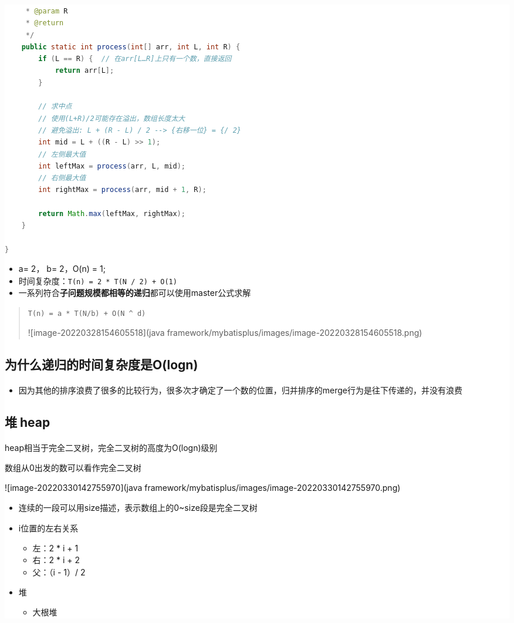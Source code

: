   ```java
       * @param R
       * @return
       */
      public static int process(int[] arr, int L, int R) {
          if (L == R) {  // 在arr[L…R]上只有一个数，直接返回
              return arr[L];
          }
  
          // 求中点
          // 使用(L+R)/2可能存在溢出，数组长度太大
          // 避免溢出: L + (R - L) / 2 --> {右移一位} = {/ 2}
          int mid = L + ((R - L) >> 1);
          // 左侧最大值
          int leftMax = process(arr, L, mid);
          // 右侧最大值
          int rightMax = process(arr, mid + 1, R);
  
          return Math.max(leftMax, rightMax);
      }
  
  }
  ```

- a= 2， b= 2，O(n) = 1; 
- 时间复杂度：`T(n) = 2 * T(N / 2) + O(1)`
- 一系列符合**子问题规模都相等的递归**都可以使用master公式求解

> `T(n) = a * T(N/b) + O(N ^ d)`
>
> ![image-20220328154605518](java framework/mybatisplus/images/image-20220328154605518.png)

## 为什么递归的时间复杂度是O(logn)

- 因为其他的排序浪费了很多的比较行为，很多次才确定了一个数的位置，归并排序的merge行为是往下传递的，并没有浪费

## 堆 heap

heap相当于完全二叉树，完全二叉树的高度为O(logn)级别

数组从0出发的数可以看作完全二叉树

![image-20220330142755970](java framework/mybatisplus/images/image-20220330142755970.png)

- 连续的一段可以用size描述，表示数组上的0~size段是完全二叉树
- i位置的左右关系
  - 左：2 * i + 1
  - 右：2 * i + 2
  - 父：（i - 1）/ 2

- 堆

  - 大根堆

